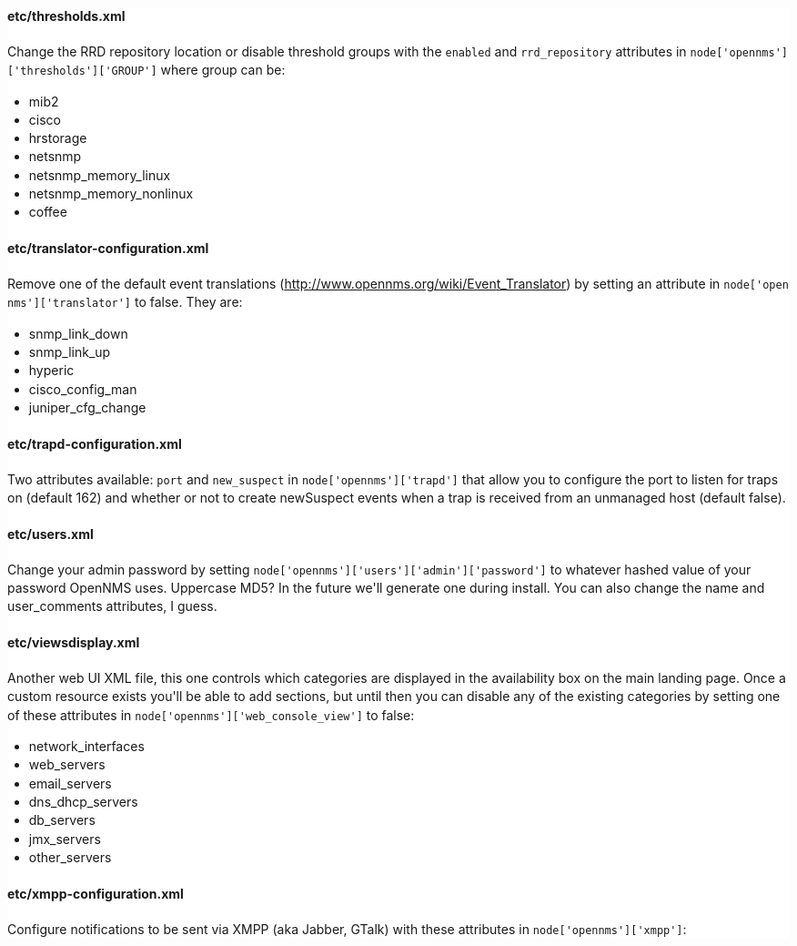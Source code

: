 #### etc/thresholds.xml

Change the RRD repository location or disable threshold groups with the `enabled` and `rrd_repository` attributes in `node['opennms']['thresholds']['GROUP']` where group can be:

* mib2
* cisco
* hrstorage
* netsnmp
* netsnmp_memory_linux
* netsnmp_memory_nonlinux
* coffee

#### etc/translator-configuration.xml

Remove one of the default event translations (http://www.opennms.org/wiki/Event_Translator) by setting an attribute in `node['opennms']['translator']` to false. They are:

* snmp_link_down
* snmp_link_up
* hyperic
* cisco_config_man
* juniper_cfg_change

#### etc/trapd-configuration.xml

Two attributes available: `port` and `new_suspect` in `node['opennms']['trapd']` that allow you to configure the port to listen for traps on (default 162) and whether or not to create newSuspect events when a trap is received from an unmanaged host (default false).

#### etc/users.xml

Change your admin password by setting `node['opennms']['users']['admin']['password']` to whatever hashed value of your password OpenNMS uses. Uppercase MD5? In the future we'll generate one during install. You can also change the name and user_comments attributes, I guess.

#### etc/viewsdisplay.xml

Another web UI XML file, this one controls which categories are displayed in the availability box on the main landing page. Once a custom resource exists you'll be able to add sections, but until then you can disable any of the existing categories by setting one of these attributes in `node['opennms']['web_console_view']` to false:

* network_interfaces
* web_servers
* email_servers
* dns_dhcp_servers
* db_servers
* jmx_servers
* other_servers

#### etc/xmpp-configuration.xml

Configure notifications to be sent via XMPP (aka Jabber, GTalk) with these attributes in `node['opennms']['xmpp']`:
